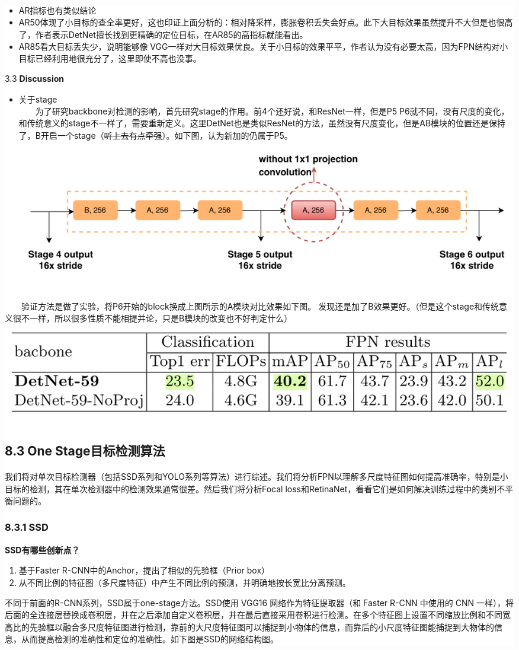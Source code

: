 * AR指标也有类似结论
* AR50体现了小目标的查全率更好，这也印证上面分析的：相对降采样，膨胀卷积丢失会好点。此下大目标效果虽然提升不大但是也很高了，作者表示DetNet擅长找到更精确的定位目标，在AR85的高指标就能看出。
* AR85看大目标丢失少，说明能够像 VGG一样对大目标效果优良。关于小目标的效果平平，作者认为没有必要太高，因为FPN结构对小目标已经利用地很充分了，这里即使不高也没事。



3.3 **Discussion**
* 关于stage  
&emsp;&emsp;为了研究backbone对检测的影响，首先研究stage的作用。前4个还好说，和ResNet一样，但是P5 P6就不同，没有尺度的变化，和传统意义的stage不一样了，需要重新定义。这里DetNet也是类似ResNet的方法，虽然没有尺度变化，但是AB模块的位置还是保持了，B开启一个stage（~~听上去有点牵强~~）。如下图，认为新加的仍属于P5。
![](img/ch8/DetNet-7.png)

&emsp;&emsp;验证方法是做了实验，将P6开始的block换成上图所示的A模块对比效果如下图。 发现还是加了B效果更好。（但是这个stage和传统意义很不一样，所以很多性质不能相提并论，只是B模块的改变也不好判定什么）
![](img/ch8/DetNet-8.png)



## 8.3 One Stage目标检测算法

我们将对单次目标检测器（包括SSD系列和YOLO系列等算法）进行综述。我们将分析FPN以理解多尺度特征图如何提高准确率，特别是小目标的检测，其在单次检测器中的检测效果通常很差。然后我们将分析Focal loss和RetinaNet，看看它们是如何解决训练过程中的类别不平衡问题的。

### 8.3.1 SSD  

**SSD有哪些创新点？**

1. 基于Faster R-CNN中的Anchor，提出了相似的先验框（Prior box）
2. 从不同比例的特征图（多尺度特征）中产生不同比例的预测，并明确地按长宽比分离预测。

不同于前面的R-CNN系列，SSD属于one-stage方法。SSD使用 VGG16 网络作为特征提取器（和 Faster R-CNN 中使用的 CNN 一样），将后面的全连接层替换成卷积层，并在之后添加自定义卷积层，并在最后直接采用卷积进行检测。在多个特征图上设置不同缩放比例和不同宽高比的先验框以融合多尺度特征图进行检测，靠前的大尺度特征图可以捕捉到小物体的信息，而靠后的小尺度特征图能捕捉到大物体的信息，从而提高检测的准确性和定位的准确性。如下图是SSD的网络结构图。
